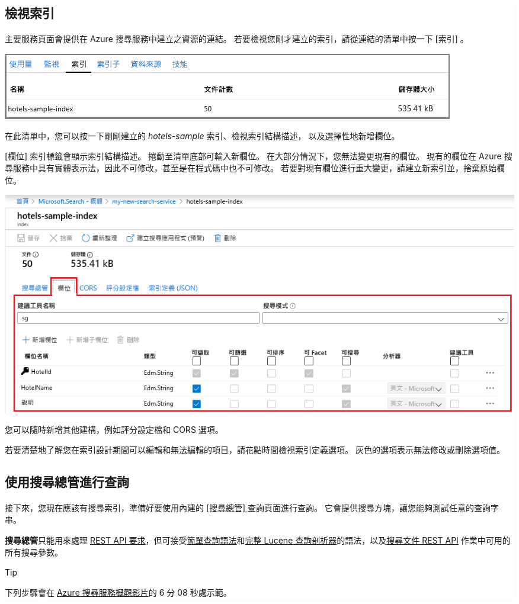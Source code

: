 ## <a name="view-the-index"></a>檢視索引

主要服務頁面會提供在 Azure 搜尋服務中建立之資源的連結。  若要檢視您剛才建立的索引，請從連結的清單中按一下 [索引]  。 

   ![服務儀表板上的索引清單](media/search-get-started-portal/indexes-list.png)

在此清單中，您可以按一下剛剛建立的 *hotels-sample* 索引、檢視索引結構描述， 以及選擇性地新增欄位。 

[欄位]  索引標籤會顯示索引結構描述。 捲動至清單底部可輸入新欄位。 在大部分情況下，您無法變更現有的欄位。 現有的欄位在 Azure 搜尋服務中具有實體表示法，因此不可修改，甚至是在程式碼中也不可修改。 若要對現有欄位進行重大變更，請建立新索引並，捨棄原始欄位。

   ![範例索引定義](media/search-get-started-portal/sample-index-def.png)

您可以隨時新增其他建構，例如評分設定檔和 CORS 選項。

若要清楚地了解您在索引設計期間可以編輯和無法編輯的項目，請花點時間檢視索引定義選項。 灰色的選項表示無法修改或刪除選項值。 

## <a name="query-index"></a> 使用搜尋總管進行查詢

接下來，您現在應該有搜尋索引，準備好要使用內建的 [[搜尋總管]  ](search-explorer.md) 查詢頁面進行查詢。 它會提供搜尋方塊，讓您能夠測試任意的查詢字串。

**搜尋總管**只能用來處理 [REST API 要求](https://docs.microsoft.com/rest/api/searchservice/search-documents)，但可接受[簡單查詢語法](https://docs.microsoft.com/rest/api/searchservice/simple-query-syntax-in-azure-search)和[完整 Lucene 查詢剖析器](https://docs.microsoft.com/rest/api/searchservice/lucene-query-syntax-in-azure-search)的語法，以及[搜尋文件 REST API](https://docs.microsoft.com/rest/api/searchservice/search-documents#bkmk_examples) 作業中可用的所有搜尋參數。

> [!TIP]
> 下列步驟會在 [Azure 搜尋服務概觀影片](https://channel9.msdn.com/Events/Connect/2016/138)的 6 分 08 秒處示範。
>
